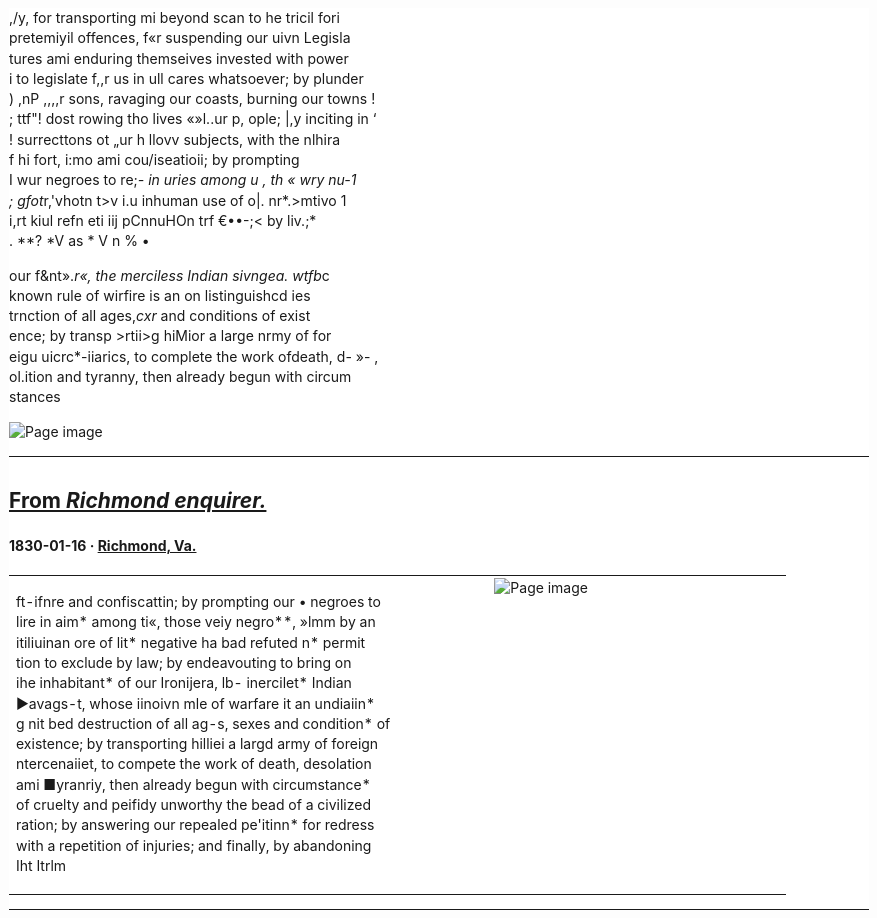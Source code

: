 ,/y, for transporting mi beyond scan to he tricil fori  
pretemiyil offences, f«r suspending our uivn Legisla­  
tures ami enduring themseives invested with power  
i to legislate f,,r us in ull cares whatsoever; by plunder  
) ,nP ,,,,r sons, ravaging our coasts, burning our towns !  
; ttf&quot;! dost rowing tho lives «»l..ur p, ople; |,y inciting in ‘  
! surrecttons ot „ur h llovv subjects, with the nlhira­  
f hi fort, i:mo ami cou/iseatioii; by prompting  
I wur negroes to re;*- in uries among u , th « wry nu-1  
; gfot*r,&#x27;vhotn t&gt;v i.u inhuman use of o|. nr*.&gt;mtivo 1  
i,rt kiul refn eti iij pCnnuHOn trf €••-;&lt; by liv.;*  
. **? *V as * V n % •  
  
our f&amp;nt».*r«, the merciless Indian sivngea. wtfb*c  
known rule of wirfire is an on listinguishcd ies­  
trnction of all ages,*cxr* and conditions of exist­  
ence; by transp &gt;rtii&gt;g hiMior a large nrmy of for  
eigu uicrc*-iiarics, to complete the work ofdeath, d- »- ,  
ol.ition and tyranny, then already begun with circum­  
stances
</td><td style="width: 50%; max-height: 75%; margin: auto; display: block;">
<img alt="Page image" src="https://tile.loc.gov/image-services/iiif/service:ndnp:vi:batch_vi_appaloosa_ver01:data:sn85026767:00414184571:1830011601:0056/pct:24.42809150535914,5.621405938270156,36.543486375513254,90.58013535187575/!600,600/0/default.jpg"/>
</td>
</tr></table>

---

## [From _Richmond enquirer._](https://www.loc.gov/resource/sn84024735/1830-01-16/ed-1/?sp=3)

#### 1830-01-16 &middot; [Richmond, Va.](http://dbpedia.org/resource/Richmond%2C_Virginia)

<table style="width: 100%;"><tr><td style="width: 50%">

  
ft-ifnre and confiscattin; by prompting our • negroes to  
lire in aim* among ti«, those veiy negro**, »lmm by an  
itiliuinan ore of lit* negative ha bad refuted n* permit­  
tion to exclude by law; by endeavouting to bring on  
ihe inhabitant* of our Ironijera, lb- inercilet* Indian  
►avags-t, whose iinoivn mle of warfare it an undiaiin*  
g nit bed destruction of all ag-s, sexes and condition* of  
existence; by transporting hilliei a largd army of foreign  
ntercenaiiet, to compete the work of death, desolation  
ami ■yranriy, then already begun with circumstance*  
of cruelty and peifidy unworthy the bead of a civilized  
ration; by answering our repealed pe&#x27;itinn* for redress  
with a repetition of injuries; and finally, by abandoning  
Iht Itrlm
</td><td style="width: 50%; max-height: 75%; margin: auto; display: block;">
<img alt="Page image" src="https://tile.loc.gov/image-services/iiif/service:ndnp:vi:batch_vi_naturals_ver01:data:sn84024735:00414184030:1830011601:0249/pct:3.5577771243751837,73.74740244747171,14.853474468293639,6.364965750788886/!600,600/0/default.jpg"/>
</td>
</tr></table>

---